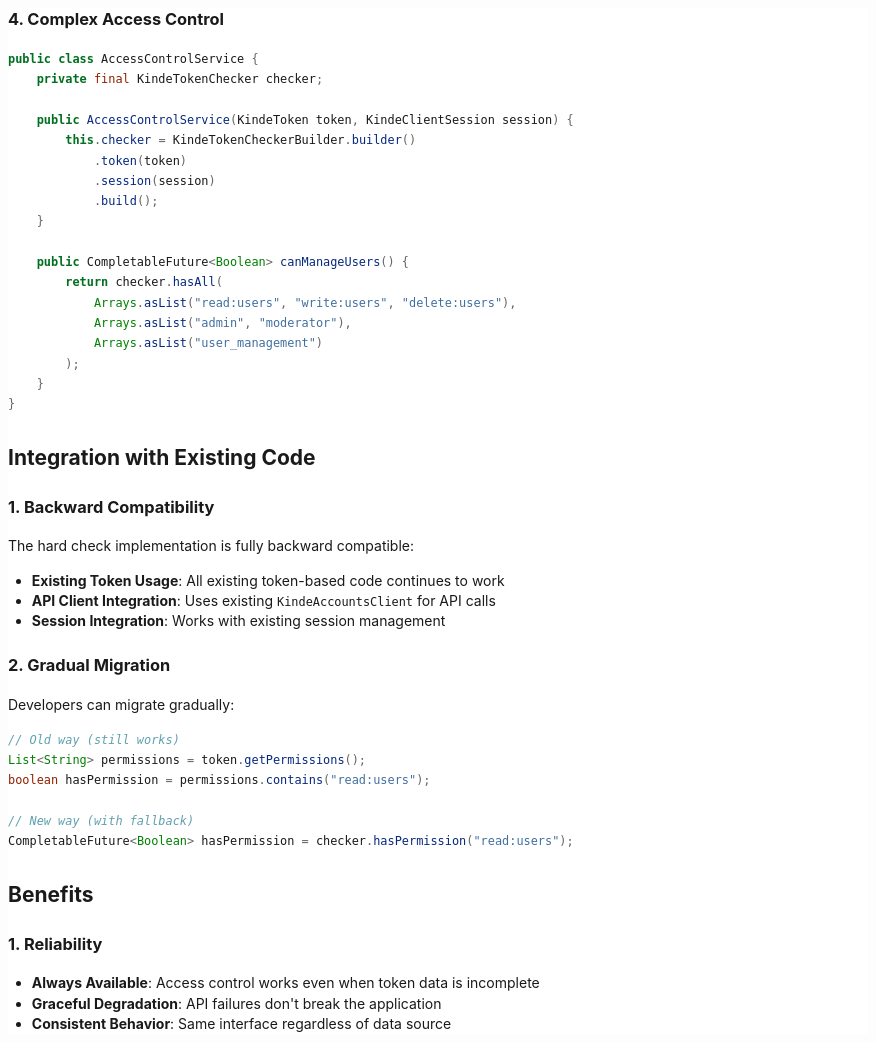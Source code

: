 ### 4. Complex Access Control

```java
public class AccessControlService {
    private final KindeTokenChecker checker;
    
    public AccessControlService(KindeToken token, KindeClientSession session) {
        this.checker = KindeTokenCheckerBuilder.builder()
            .token(token)
            .session(session)
            .build();
    }
    
    public CompletableFuture<Boolean> canManageUsers() {
        return checker.hasAll(
            Arrays.asList("read:users", "write:users", "delete:users"),
            Arrays.asList("admin", "moderator"),
            Arrays.asList("user_management")
        );
    }
}
```

## Integration with Existing Code

### 1. Backward Compatibility

The hard check implementation is fully backward compatible:

- **Existing Token Usage**: All existing token-based code continues to work
- **API Client Integration**: Uses existing `KindeAccountsClient` for API calls
- **Session Integration**: Works with existing session management

### 2. Gradual Migration

Developers can migrate gradually:

```java
// Old way (still works)
List<String> permissions = token.getPermissions();
boolean hasPermission = permissions.contains("read:users");

// New way (with fallback)
CompletableFuture<Boolean> hasPermission = checker.hasPermission("read:users");
```

## Benefits

### 1. Reliability

- **Always Available**: Access control works even when token data is incomplete
- **Graceful Degradation**: API failures don't break the application
- **Consistent Behavior**: Same interface regardless of data source
